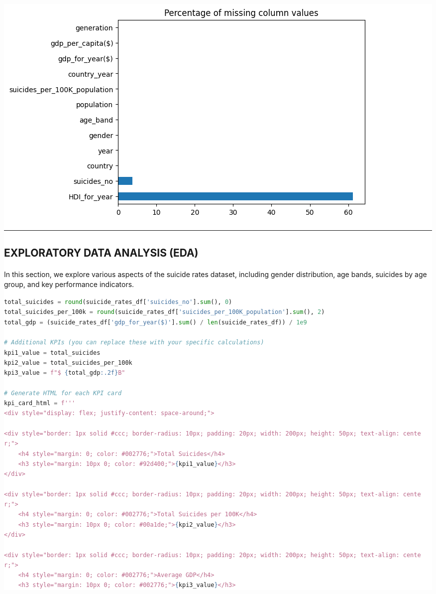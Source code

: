
    
![png](output_27_0.png)
    


---
<a id='eda'></a>
## **EXPLORATORY DATA ANALYSIS (EDA)**

In this section, we explore various aspects of the suicide rates dataset, including gender distribution, age bands, suicides by age group, and key performance indicators.


```python
total_suicides = round(suicide_rates_df['suicides_no'].sum(), 0)
total_suicides_per_100k = round(suicide_rates_df['suicides_per_100K_population'].sum(), 2)
total_gdp = (suicide_rates_df['gdp_for_year($)'].sum() / len(suicide_rates_df)) / 1e9

# Additional KPIs (you can replace these with your specific calculations)
kpi1_value = total_suicides
kpi2_value = total_suicides_per_100k
kpi3_value = f"$ {total_gdp:.2f}B"

# Generate HTML for each KPI card
kpi_card_html = f'''
<div style="display: flex; justify-content: space-around;">

<div style="border: 1px solid #ccc; border-radius: 10px; padding: 20px; width: 200px; height: 50px; text-align: center;">
    <h4 style="margin: 0; color: #002776;">Total Suicides</h4>
    <h3 style="margin: 10px 0; color: #92d400;">{kpi1_value}</h3>
</div>

<div style="border: 1px solid #ccc; border-radius: 10px; padding: 20px; width: 200px; height: 50px; text-align: center;">
    <h4 style="margin: 0; color: #002776;">Total Suicides per 100K</h4>
    <h3 style="margin: 10px 0; color: #00a1de;">{kpi2_value}</h3>
</div>

<div style="border: 1px solid #ccc; border-radius: 10px; padding: 20px; width: 200px; height: 50px; text-align: center;">
    <h4 style="margin: 0; color: #002776;">Average GDP</h4>
    <h3 style="margin: 10px 0; color: #002776;">{kpi3_value}</h3>
```